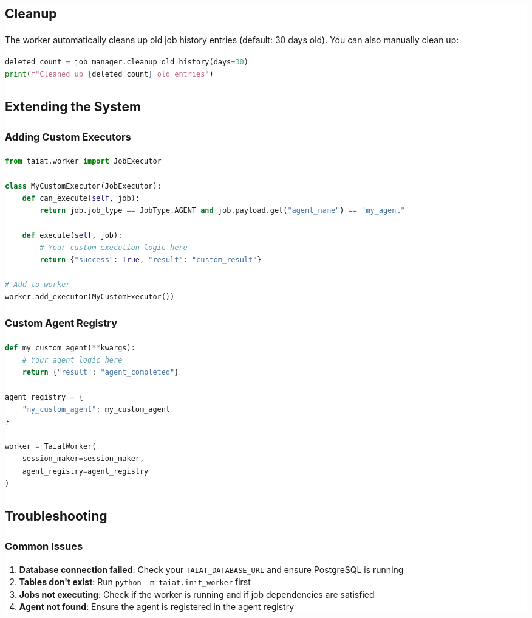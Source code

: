 ## Cleanup

The worker automatically cleans up old job history entries (default: 30 days old). You can also manually clean up:

```python
deleted_count = job_manager.cleanup_old_history(days=30)
print(f"Cleaned up {deleted_count} old entries")
```

## Extending the System

### Adding Custom Executors

```python
from taiat.worker import JobExecutor

class MyCustomExecutor(JobExecutor):
    def can_execute(self, job):
        return job.job_type == JobType.AGENT and job.payload.get("agent_name") == "my_agent"
    
    def execute(self, job):
        # Your custom execution logic here
        return {"success": True, "result": "custom_result"}

# Add to worker
worker.add_executor(MyCustomExecutor())
```

### Custom Agent Registry

```python
def my_custom_agent(**kwargs):
    # Your agent logic here
    return {"result": "agent_completed"}

agent_registry = {
    "my_custom_agent": my_custom_agent
}

worker = TaiatWorker(
    session_maker=session_maker,
    agent_registry=agent_registry
)
```

## Troubleshooting

### Common Issues

1. **Database connection failed**: Check your `TAIAT_DATABASE_URL` and ensure PostgreSQL is running
2. **Tables don't exist**: Run `python -m taiat.init_worker` first
3. **Jobs not executing**: Check if the worker is running and if job dependencies are satisfied
4. **Agent not found**: Ensure the agent is registered in the agent registry
